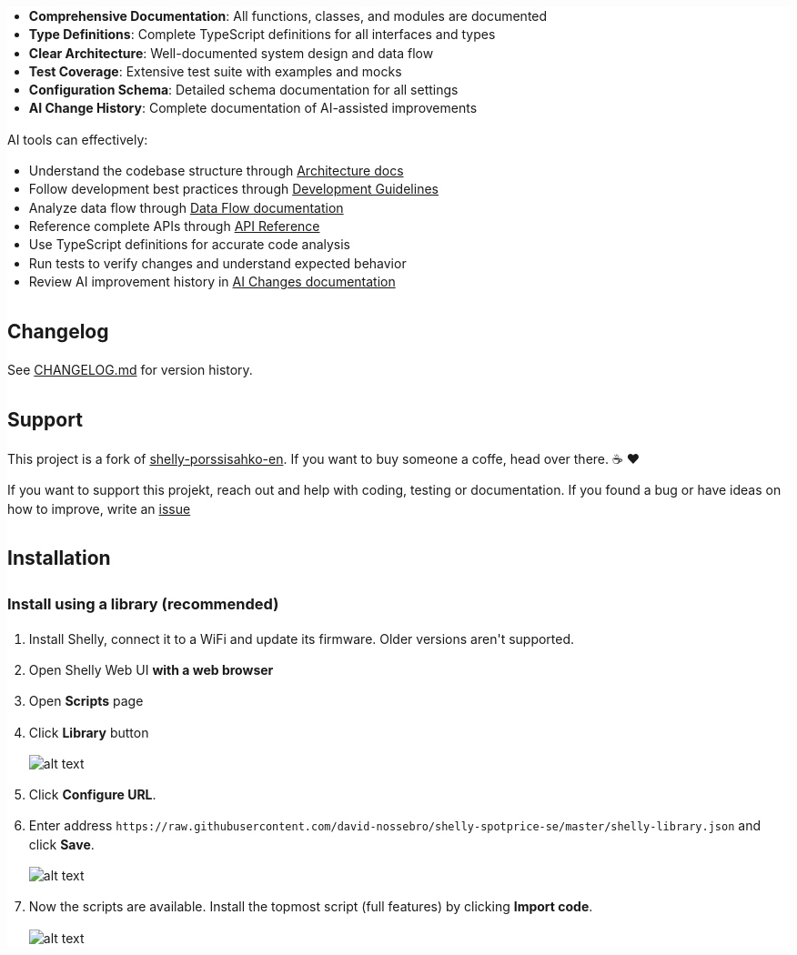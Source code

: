 - **Comprehensive Documentation**: All functions, classes, and modules are documented
- **Type Definitions**: Complete TypeScript definitions for all interfaces and types
- **Clear Architecture**: Well-documented system design and data flow
- **Test Coverage**: Extensive test suite with examples and mocks
- **Configuration Schema**: Detailed schema documentation for all settings
- **AI Change History**: Complete documentation of AI-assisted improvements

AI tools can effectively:
- Understand the codebase structure through [Architecture docs](docs/ARCHITECTURE.md)
- Follow development best practices through [Development Guidelines](docs/DEVELOPMENT_GUIDELINES.md)
- Analyze data flow through [Data Flow documentation](docs/DATA_FLOW.md)
- Reference complete APIs through [API Reference](docs/API_REFERENCE.md)
- Use TypeScript definitions for accurate code analysis
- Run tests to verify changes and understand expected behavior
- Review AI improvement history in [AI Changes documentation](docs/ai-changes/)

## Changelog

 See [CHANGELOG.md](https://github.com/david-nossebro/shelly-spotprice-se/blob/master/CHANGELOG.md) for version history.

## Support

This project is a fork of [shelly-porssisahko-en](https://github.com/jisotalo/shelly-porssisahko-en). If you want to buy someone a coffe, head over there. :coffee: :hearts:

If you want to support this projekt, reach out and help with coding, testing or documentation. If you found a bug or have ideas on how to improve, write an [issue](https://github.com/david-nossebro/shelly-spotprice-se/issues)
 
## Installation

### Install using a library (recommended)

1. Install Shelly, connect it to a WiFi and update its firmware. Older versions aren't supported.
2. Open Shelly Web UI **with a web browser**
3. Open **Scripts** page
4. Click **Library** button

    ![alt text](img/install-1.png)

5. Click **Configure URL**.
6. Enter address `https://raw.githubusercontent.com/david-nossebro/shelly-spotprice-se/master/shelly-library.json` and click **Save**.

    ![alt text](img/install-2.png)

7. Now the scripts are available. Install the topmost script (full features) by clicking **Import code**.

    ![alt text](img/install-3.png)
